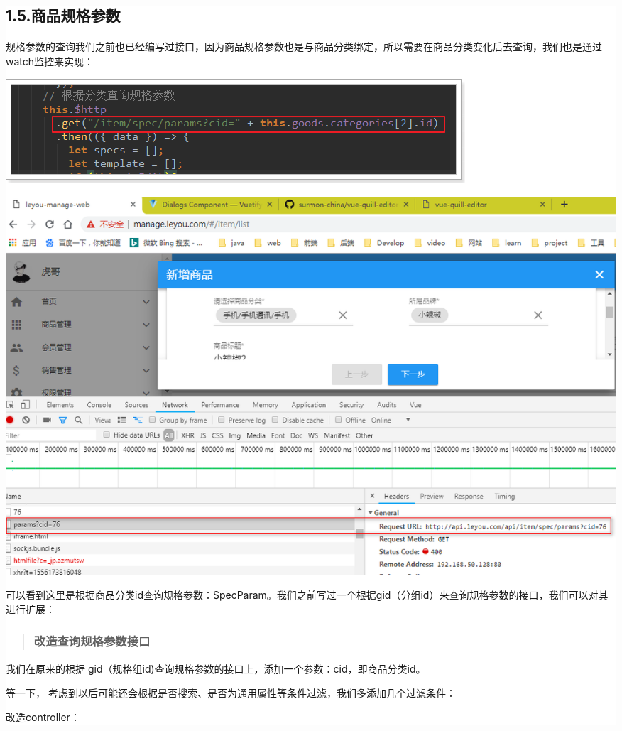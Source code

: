 

## 1.5.商品规格参数

规格参数的查询我们之前也已经编写过接口，因为商品规格参数也是与商品分类绑定，所以需要在商品分类变化后去查询，我们也是通过watch监控来实现：

 ![1529631056153](assets/1529631056153.png)

![1556175779066](assets/1556175779066.png)

可以看到这里是根据商品分类id查询规格参数：SpecParam。我们之前写过一个根据gid（分组id）来查询规格参数的接口，我们可以对其进行扩展：

> ### 改造查询规格参数接口

我们在原来的根据 gid（规格组id)查询规格参数的接口上，添加一个参数：cid，即商品分类id。

等一下， 考虑到以后可能还会根据是否搜索、是否为通用属性等条件过滤，我们多添加几个过滤条件：

改造controller：
